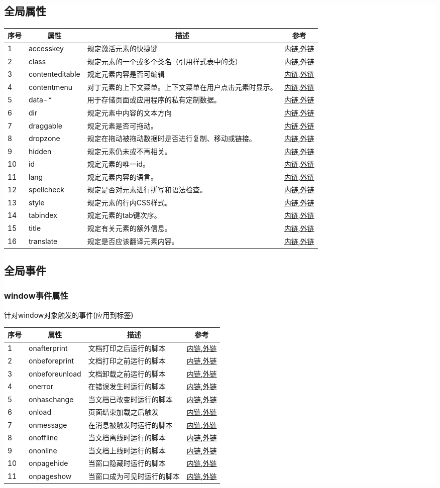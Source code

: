 ## 全局属性
序号 | 属性 | 描述 | 参考
--- | --- | --- | ---
1 | accesskey | 规定激活元素的快捷键 | [内链](properties/accesskey.md),[外链](http://www.w3school.com.cn/tags/tag_accesskey.asp)
2 | class | 规定元素的一个或多个类名（引用样式表中的类） | [内链](properties/class.md),[外链](http://www.w3school.com.cn/tags/tag_class.asp)
3 | contenteditable | 规定元素内容是否可编辑 | [内链](properties/contenteditable.md),[外链](http://www.w3school.com.cn/tags/tag_contenteditable.asp)
4 | contentmenu | 对丁元素的上下文菜单。上下文菜单在用户点击元素时显示。 | [内链](properties/contentmenu.md),[外链](http://www.w3school.com.cn/tags/tag_contentmenu.asp)
5 | data-* | 用于存储页面或应用程序的私有定制数据。 | [内链](properties/data.md),[外链](http://www.w3school.com.cn/tags/tag_data.asp)
6 | dir | 规定元素中内容的文本方向 | [内链](properties/dir.md),[外链](http://www.w3school.com.cn/tags/tag_dir.asp)
7 | draggable | 规定元素是否可拖动。 | [内链](properties/draggable.md),[外链](http://www.w3school.com.cn/tags/tag_draggable.asp)
8 | dropzone | 规定在拖动被拖动数据时是否进行复制、移动或链接。 | [内链](properties/dropzone.md),[外链](http://www.w3school.com.cn/tags/tag_dropzone.asp)
9 | hidden | 规定元素仍未或不再相关。 | [内链](properties/hidden.md),[外链](http://www.w3school.com.cn/tags/tag_hidden.asp)
10 | id | 规定元素的唯一id。 | [内链](properties/id.md),[外链](http://www.w3school.com.cn/tags/tag_id.asp)
11 | lang | 规定元素内容的语言。 | [内链](properties/lang.md),[外链](http://www.w3school.com.cn/tags/tag_lang.asp)
12 | spellcheck | 规定是否对元素进行拼写和语法检查。 | [内链](properties/spellcheck.md),[外链](http://www.w3school.com.cn/tags/tag_spellcheck.asp)
13 | style | 规定元素的行内CSS样式。 | [内链](properties/style.md),[外链](http://www.w3school.com.cn/tags/tag_style.asp)
14 | tabindex | 规定元素的tab键次序。 | [内链](properties/tabindex.md),[外链](http://www.w3school.com.cn/tags/tag_tabindex.asp)
15 | title | 规定有关元素的额外信息。 | [内链](properties/title.md),[外链](http://www.w3school.com.cn/tags/tag_title.asp)
16 | translate | 规定是否应该翻译元素内容。 | [内链](properties/translate.md),[外链](http://www.w3school.com.cn/tags/tag_translate.asp)

## 全局事件
### window事件属性
针对window对象触发的事件(应用到<body>标签)

序号 | 属性 | 描述 | 参考
--- | --- | --- | ---
1 | onafterprint | 文档打印之后运行的脚本 | [内链](event/onafterprint.md),[外链](http://www.w3school.com.cn/tags/tag_onafterprint.asp)
2 | onbeforeprint | 文档打印之前运行的脚本 | [内链](event/onbeforeprint.md),[外链](http://www.w3school.com.cn/tags/tag_onbeforeprint.asp)
3 | onbeforeunload | 文档卸载之前运行的脚本 | [内链](event/onbeforeunload.md),[外链](http://www.w3school.com.cn/tags/tag_onbeforeunload.asp)
4 | onerror | 在错误发生时运行的脚本 | [内链](event/onerror.md),[外链](http://www.w3school.com.cn/tags/tag_onerror.asp)
5 | onhaschange | 当文档已改变时运行的脚本 | [内链](event/onhaschange.md),[外链](http://www.w3school.com.cn/tags/tag_onhaschange.asp)
6 | onload | 页面结束加载之后触发 | [内链](event/onload.md),[外链](http://www.w3school.com.cn/tags/tag_onload.asp)
7 | onmessage | 在消息被触发时运行的脚本 | [内链](event/onmessage.md),[外链](http://www.w3school.com.cn/tags/tag_onmessage.asp)
8 | onoffline | 当文档离线时运行的脚本 | [内链](event/onoffline.md),[外链](http://www.w3school.com.cn/tags/tag_onoffline.asp)
9 | ononline | 当文档上线时运行的脚本 | [内链](event/ononline.md),[外链](http://www.w3school.com.cn/tags/tag_ononline.asp)
10 | onpagehide | 当窗口隐藏时运行的脚本 | [内链](event/onpagehide.md),[外链](http://www.w3school.com.cn/tags/tag_onpagehide.asp)
11 | onpageshow | 当窗口成为可见时运行的脚本 | [内链](event/onpageshow.md),[外链](http://www.w3school.com.cn/tags/tag_onpageshow.asp)